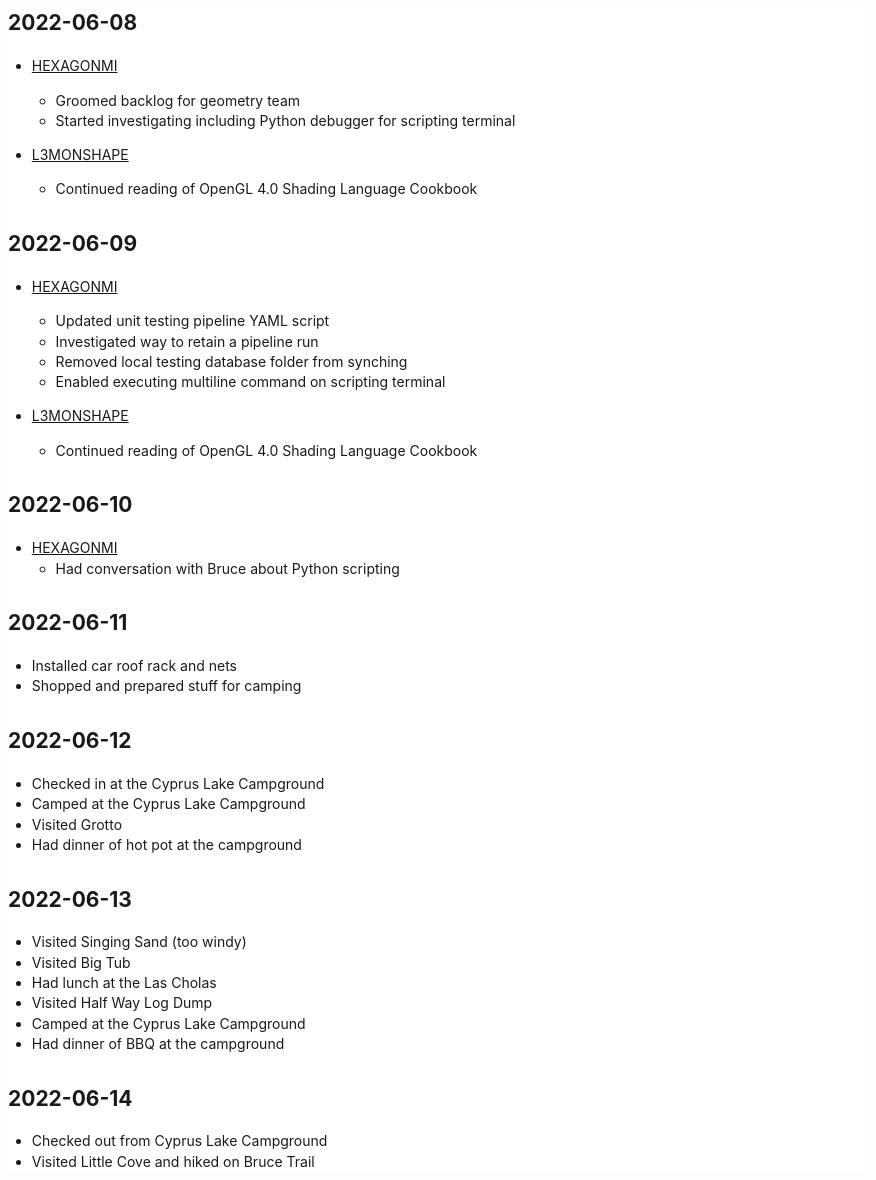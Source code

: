 ## 2022-06-08

- [HEXAGONMI](#hexagonmi)
  - Groomed backlog for geometry team
  - Started investigating including Python debugger for scripting terminal

- [L3MONSHAPE](#l3monshape)
  - Continued reading of OpenGL 4.0 Shading Language Cookbook

## 2022-06-09

- [HEXAGONMI](#hexagonmi)
  - Updated unit testing pipeline YAML script
  - Investigated way to retain a pipeline run
  - Removed local testing database folder from synching
  - Enabled executing multiline command on scripting terminal

- [L3MONSHAPE](#l3monshape)
  - Continued reading of OpenGL 4.0 Shading Language Cookbook

## 2022-06-10

- [HEXAGONMI](#hexagonmi)
  - Had conversation with Bruce about Python scripting

## 2022-06-11

- Installed car roof rack and nets
- Shopped and prepared stuff for camping

## 2022-06-12

- Checked in at the Cyprus Lake Campground
- Camped at the Cyprus Lake Campground
- Visited Grotto
- Had dinner of hot pot at the campground

## 2022-06-13

- Visited Singing Sand (too windy)
- Visited Big Tub
- Had lunch at the Las Cholas
- Visited Half Way Log Dump
- Camped at the Cyprus Lake Campground
- Had dinner of BBQ at the campground

## 2022-06-14

- Checked out from Cyprus Lake Campground
- Visited Little Cove and hiked on Bruce Trail
